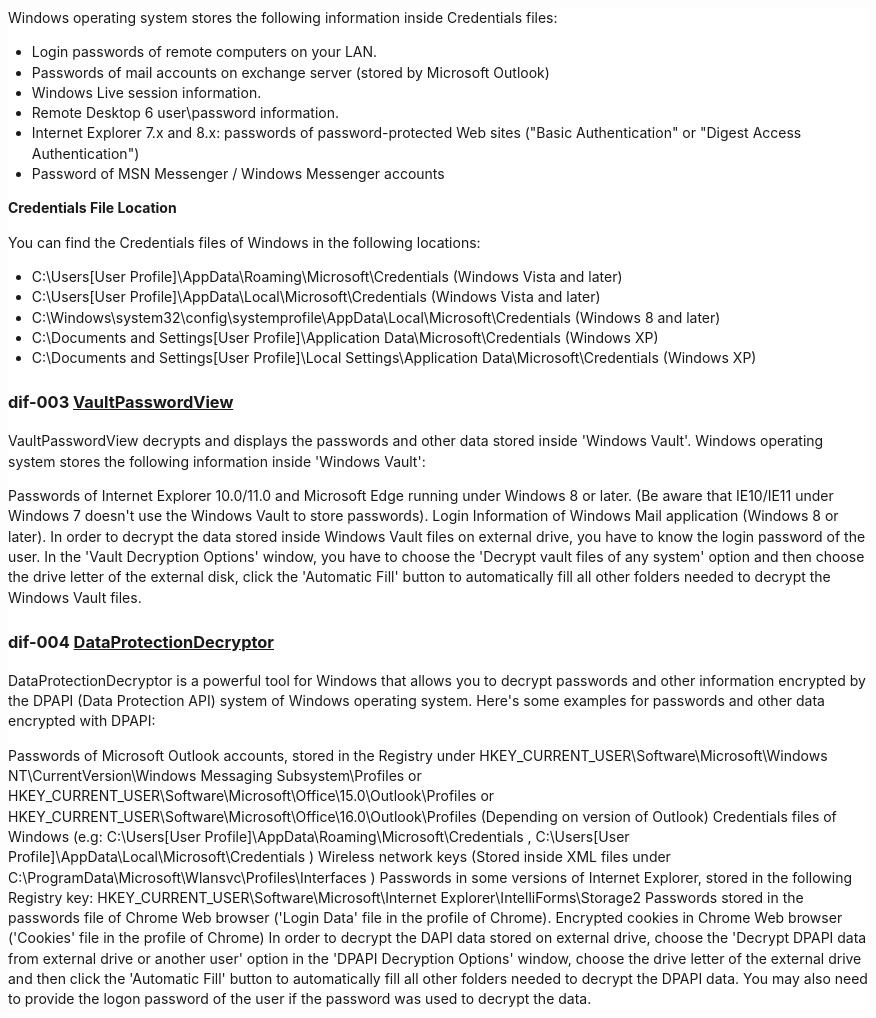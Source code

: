 Windows operating system stores the following information inside Credentials files:
- Login passwords of remote computers on your LAN.
- Passwords of mail accounts on exchange server (stored by Microsoft Outlook)
- Windows Live session information.
- Remote Desktop 6 user\password information.
- Internet Explorer 7.x and 8.x: passwords of password-protected Web sites ("Basic Authentication" or "Digest Access Authentication")
- Password of MSN Messenger / Windows Messenger accounts

**Credentials File Location**

You can find the Credentials files of Windows in the following locations:
- C:\Users\[User Profile]\AppData\Roaming\Microsoft\Credentials (Windows Vista and later)
- C:\Users\[User Profile]\AppData\Local\Microsoft\Credentials (Windows Vista and later)
- C:\Windows\system32\config\systemprofile\AppData\Local\Microsoft\Credentials (Windows 8 and later)
- C:\Documents and Settings\[User Profile]\Application Data\Microsoft\Credentials (Windows XP)
- C:\Documents and Settings\[User Profile]\Local Settings\Application Data\Microsoft\Credentials (Windows XP)

### dif-003 [VaultPasswordView](https://www.nirsoft.net/utils/vault_password_view.html)
VaultPasswordView decrypts and displays the passwords and other data stored inside 'Windows Vault'.
Windows operating system stores the following information inside 'Windows Vault':

Passwords of Internet Explorer 10.0/11.0 and Microsoft Edge running under Windows 8 or later. (Be aware that IE10/IE11 under Windows 7 doesn't use the Windows Vault to store passwords).
Login Information of Windows Mail application (Windows 8 or later).
In order to decrypt the data stored inside Windows Vault files on external drive, you have to know the login password of the user. In the 'Vault Decryption Options' window, you have to choose the 'Decrypt vault files of any system' option and then choose the drive letter of the external disk, click the 'Automatic Fill' button to automatically fill all other folders needed to decrypt the Windows Vault files.

### dif-004 [DataProtectionDecryptor](https://www.nirsoft.net/utils/dpapi_data_decryptor.html)
DataProtectionDecryptor is a powerful tool for Windows that allows you to decrypt passwords and other information encrypted by the DPAPI (Data Protection API) system of Windows operating system.
Here's some examples for passwords and other data encrypted with DPAPI:

Passwords of Microsoft Outlook accounts, stored in the Registry under HKEY_CURRENT_USER\Software\Microsoft\Windows NT\CurrentVersion\Windows Messaging Subsystem\Profiles or HKEY_CURRENT_USER\Software\Microsoft\Office\15.0\Outlook\Profiles or HKEY_CURRENT_USER\Software\Microsoft\Office\16.0\Outlook\Profiles (Depending on version of Outlook)
Credentials files of Windows (e.g: C:\Users\[User Profile]\AppData\Roaming\Microsoft\Credentials , C:\Users\[User Profile]\AppData\Local\Microsoft\Credentials )
Wireless network keys (Stored inside XML files under C:\ProgramData\Microsoft\Wlansvc\Profiles\Interfaces )
Passwords in some versions of Internet Explorer, stored in the following Registry key: HKEY_CURRENT_USER\Software\Microsoft\Internet Explorer\IntelliForms\Storage2
Passwords stored in the passwords file of Chrome Web browser ('Login Data' file in the profile of Chrome).
Encrypted cookies in Chrome Web browser ('Cookies' file in the profile of Chrome)
In order to decrypt the DAPI data stored on external drive, choose the 'Decrypt DPAPI data from external drive or another user' option in the 'DPAPI Decryption Options' window, choose the drive letter of the external drive and then click the 'Automatic Fill' button to automatically fill all other folders needed to decrypt the DPAPI data. You may also need to provide the logon password of the user if the password was used to decrypt the data.
